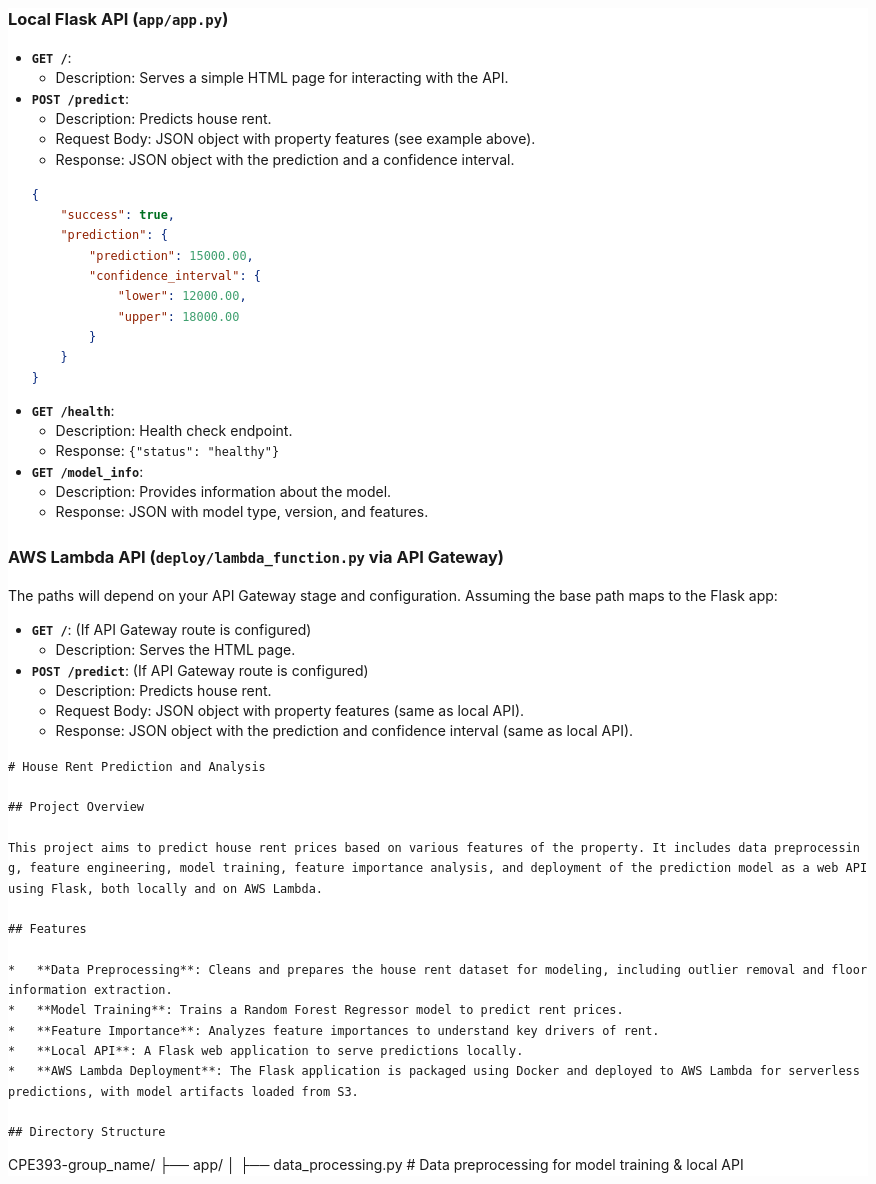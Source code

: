 ### Local Flask API (`app/app.py`)

*   **`GET /`**:
    *   Description: Serves a simple HTML page for interacting with the API.
*   **`POST /predict`**:
    *   Description: Predicts house rent.
    *   Request Body: JSON object with property features (see example above).
    *   Response: JSON object with the prediction and a confidence interval.
      ```json
      {
          "success": true,
          "prediction": {
              "prediction": 15000.00,
              "confidence_interval": {
                  "lower": 12000.00,
                  "upper": 18000.00
              }
          }
      }
      ```
*   **`GET /health`**:
    *   Description: Health check endpoint.
    *   Response: `{"status": "healthy"}`
*   **`GET /model_info`**:
    *   Description: Provides information about the model.
    *   Response: JSON with model type, version, and features.

### AWS Lambda API (`deploy/lambda_function.py` via API Gateway)

The paths will depend on your API Gateway stage and configuration. Assuming the base path maps to the Flask app:

*   **`GET /`**: (If API Gateway route is configured)
    *   Description: Serves the HTML page.
*   **`POST /predict`**: (If API Gateway route is configured)
    *   Description: Predicts house rent.
    *   Request Body: JSON object with property features (same as local API).
    *   Response: JSON object with the prediction and confidence interval (same as local API).

```// filepath: c:\Users\worapolk\Documents\GitHub\CPE393-group_name\README.md
# House Rent Prediction and Analysis

## Project Overview

This project aims to predict house rent prices based on various features of the property. It includes data preprocessing, feature engineering, model training, feature importance analysis, and deployment of the prediction model as a web API using Flask, both locally and on AWS Lambda.

## Features

*   **Data Preprocessing**: Cleans and prepares the house rent dataset for modeling, including outlier removal and floor information extraction.
*   **Model Training**: Trains a Random Forest Regressor model to predict rent prices.
*   **Feature Importance**: Analyzes feature importances to understand key drivers of rent.
*   **Local API**: A Flask web application to serve predictions locally.
*   **AWS Lambda Deployment**: The Flask application is packaged using Docker and deployed to AWS Lambda for serverless predictions, with model artifacts loaded from S3.

## Directory Structure

```
CPE393-group_name/
├── app/
│   ├── data_processing.py      # Data preprocessing for model training & local API